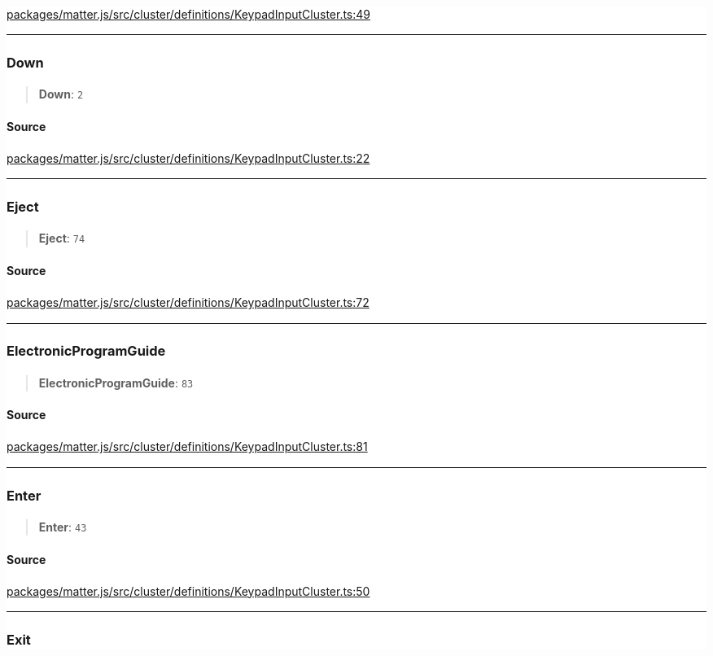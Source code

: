 [packages/matter.js/src/cluster/definitions/KeypadInputCluster.ts:49](https://github.com/project-chip/matter.js/blob/7a8cbb56b87d4ccf34bec5a9a95ab40a1711324f/packages/matter.js/src/cluster/definitions/KeypadInputCluster.ts#L49)

***

### Down

> **Down**: `2`

#### Source

[packages/matter.js/src/cluster/definitions/KeypadInputCluster.ts:22](https://github.com/project-chip/matter.js/blob/7a8cbb56b87d4ccf34bec5a9a95ab40a1711324f/packages/matter.js/src/cluster/definitions/KeypadInputCluster.ts#L22)

***

### Eject

> **Eject**: `74`

#### Source

[packages/matter.js/src/cluster/definitions/KeypadInputCluster.ts:72](https://github.com/project-chip/matter.js/blob/7a8cbb56b87d4ccf34bec5a9a95ab40a1711324f/packages/matter.js/src/cluster/definitions/KeypadInputCluster.ts#L72)

***

### ElectronicProgramGuide

> **ElectronicProgramGuide**: `83`

#### Source

[packages/matter.js/src/cluster/definitions/KeypadInputCluster.ts:81](https://github.com/project-chip/matter.js/blob/7a8cbb56b87d4ccf34bec5a9a95ab40a1711324f/packages/matter.js/src/cluster/definitions/KeypadInputCluster.ts#L81)

***

### Enter

> **Enter**: `43`

#### Source

[packages/matter.js/src/cluster/definitions/KeypadInputCluster.ts:50](https://github.com/project-chip/matter.js/blob/7a8cbb56b87d4ccf34bec5a9a95ab40a1711324f/packages/matter.js/src/cluster/definitions/KeypadInputCluster.ts#L50)

***

### Exit

